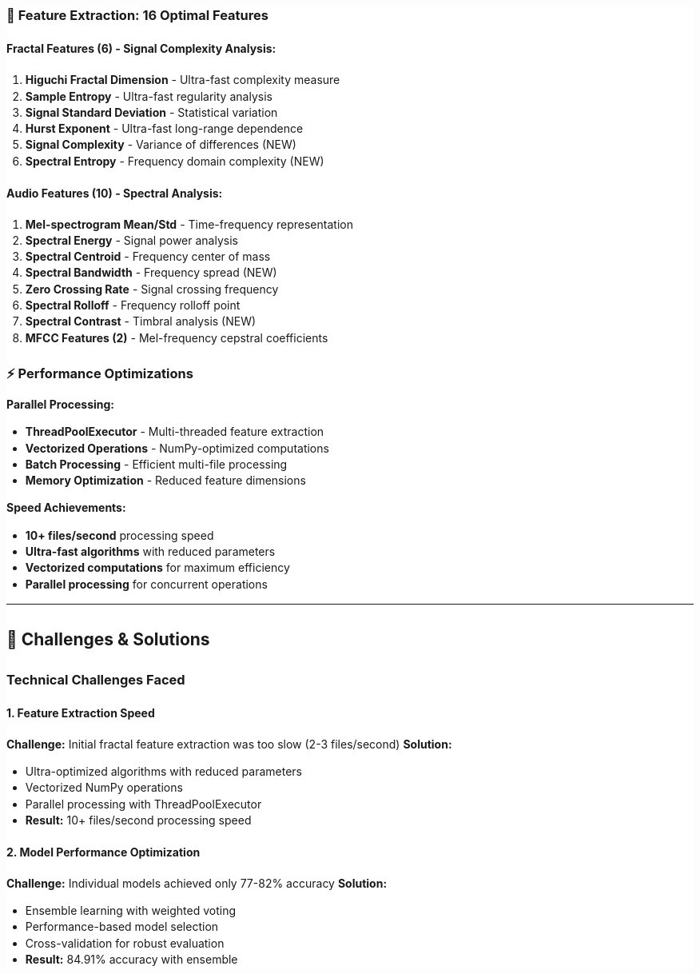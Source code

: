 ### 🔬 **Feature Extraction: 16 Optimal Features**

#### **Fractal Features (6) - Signal Complexity Analysis:**
1. **Higuchi Fractal Dimension** - Ultra-fast complexity measure
2. **Sample Entropy** - Ultra-fast regularity analysis  
3. **Signal Standard Deviation** - Statistical variation
4. **Hurst Exponent** - Ultra-fast long-range dependence
5. **Signal Complexity** - Variance of differences (NEW)
6. **Spectral Entropy** - Frequency domain complexity (NEW)

#### **Audio Features (10) - Spectral Analysis:**
1. **Mel-spectrogram Mean/Std** - Time-frequency representation
2. **Spectral Energy** - Signal power analysis
3. **Spectral Centroid** - Frequency center of mass
4. **Spectral Bandwidth** - Frequency spread (NEW)
5. **Zero Crossing Rate** - Signal crossing frequency
6. **Spectral Rolloff** - Frequency rolloff point
7. **Spectral Contrast** - Timbral analysis (NEW)
8. **MFCC Features (2)** - Mel-frequency cepstral coefficients

### ⚡ **Performance Optimizations**

**Parallel Processing:**
- **ThreadPoolExecutor** - Multi-threaded feature extraction
- **Vectorized Operations** - NumPy-optimized computations
- **Batch Processing** - Efficient multi-file processing
- **Memory Optimization** - Reduced feature dimensions

**Speed Achievements:**
- **10+ files/second** processing speed
- **Ultra-fast algorithms** with reduced parameters
- **Vectorized computations** for maximum efficiency
- **Parallel processing** for concurrent operations

---

## 🚧 **Challenges & Solutions**

### **Technical Challenges Faced**

#### **1. Feature Extraction Speed**
**Challenge:** Initial fractal feature extraction was too slow (2-3 files/second)
**Solution:** 
- Ultra-optimized algorithms with reduced parameters
- Vectorized NumPy operations
- Parallel processing with ThreadPoolExecutor
- **Result:** 10+ files/second processing speed

#### **2. Model Performance Optimization**
**Challenge:** Individual models achieved only 77-82% accuracy
**Solution:**
- Ensemble learning with weighted voting
- Performance-based model selection
- Cross-validation for robust evaluation
- **Result:** 84.91% accuracy with ensemble
